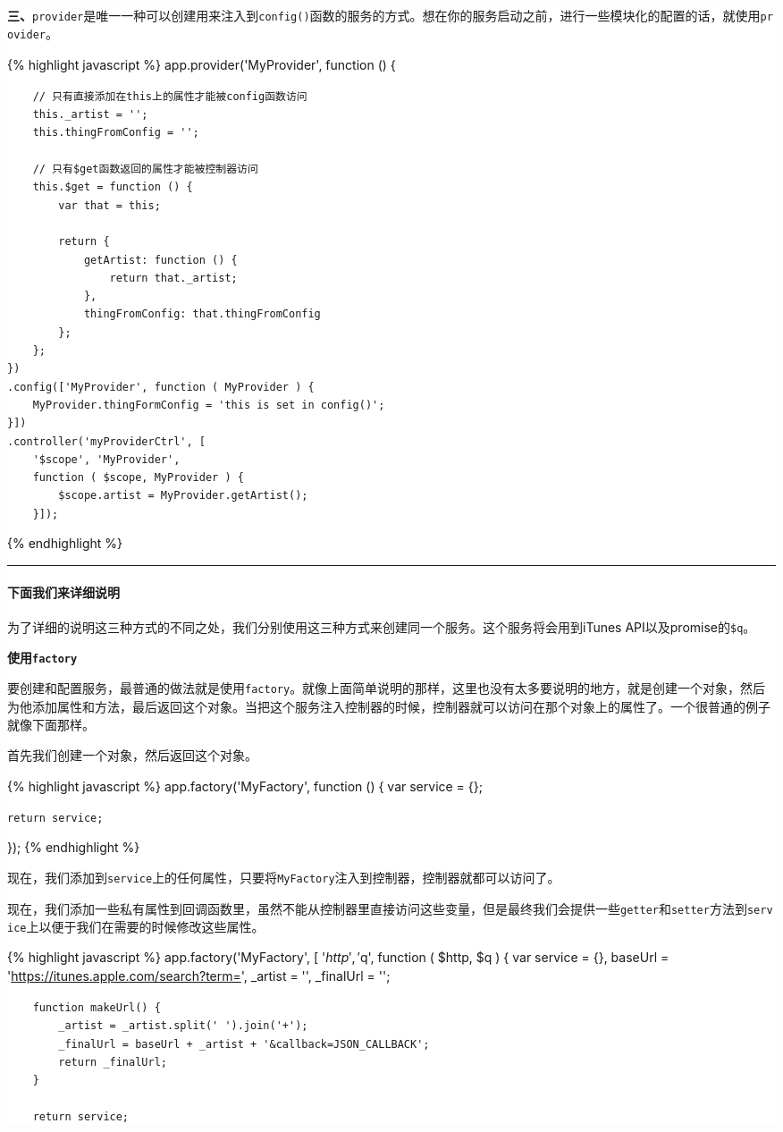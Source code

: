 **三、**`provider`是唯一一种可以创建用来注入到`config()`函数的服务的方式。想在你的服务启动之前，进行一些模块化的配置的话，就使用`provider`。

{% highlight javascript %}
app.provider('MyProvider', function () {

        // 只有直接添加在this上的属性才能被config函数访问
        this._artist = '';
        this.thingFromConfig = '';

        // 只有$get函数返回的属性才能被控制器访问
        this.$get = function () {
            var that = this;

            return {
                getArtist: function () {
                    return that._artist;
                },
                thingFromConfig: that.thingFromConfig
            };
        };
    })
    .config(['MyProvider', function ( MyProvider ) {
        MyProvider.thingFormConfig = 'this is set in config()';
    }])
    .controller('myProviderCtrl', [
        '$scope', 'MyProvider',
        function ( $scope, MyProvider ) {
            $scope.artist = MyProvider.getArtist();
        }]);
{% endhighlight %}

---

#### 下面我们来详细说明

为了详细的说明这三种方式的不同之处，我们分别使用这三种方式来创建同一个服务。这个服务将会用到iTunes API以及promise的`$q`。

**使用`factory`**

要创建和配置服务，最普通的做法就是使用`factory`。就像上面简单说明的那样，这里也没有太多要说明的地方，就是创建一个对象，然后为他添加属性和方法，最后返回这个对象。当把这个服务注入控制器的时候，控制器就可以访问在那个对象上的属性了。一个很普通的例子就像下面那样。

首先我们创建一个对象，然后返回这个对象。

{% highlight javascript %}
app.factory('MyFactory', function () {
    var service = {};

    return service;
});
{% endhighlight %}

现在，我们添加到`service`上的任何属性，只要将`MyFactory`注入到控制器，控制器就都可以访问了。

现在，我们添加一些私有属性到回调函数里，虽然不能从控制器里直接访问这些变量，但是最终我们会提供一些`getter`和`setter`方法到`service`上以便于我们在需要的时候修改这些属性。

{% highlight javascript %}
app.factory('MyFactory', [
    '$http', '$q', function ( $http, $q ) {
        var service = {},
            baseUrl = 'https://itunes.apple.com/search?term=',
            _artist = '',
            _finalUrl = '';

        function makeUrl() {
            _artist = _artist.split(' ').join('+');
            _finalUrl = baseUrl + _artist + '&callback=JSON_CALLBACK';
            return _finalUrl;
        }

        return service;